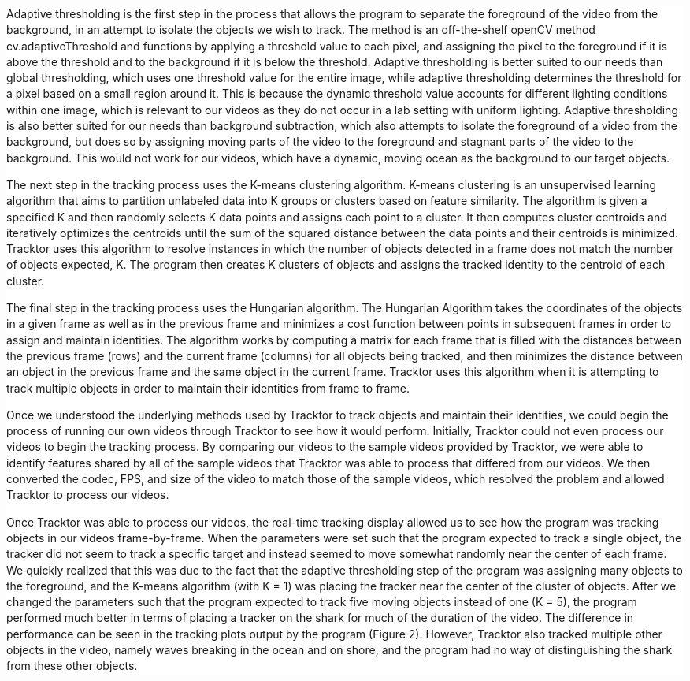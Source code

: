  Adaptive thresholding is the first step in the process that allows the program to separate the foreground of the video from the background, in an attempt to isolate the objects we wish to track. The method is an off-the-shelf openCV method cv.adaptiveThreshold and functions by applying a threshold value to each pixel, and assigning the pixel to the foreground if it is above the threshold and to the background if it is below the threshold. Adaptive thresholding is better suited to our needs than global thresholding, which uses one threshold value for the entire image, while adaptive thresholding determines the threshold for a pixel based on a small region around it. This is because the dynamic threshold value accounts for different lighting conditions within one image, which is relevant to our videos as they do not occur in a lab setting with uniform lighting. Adaptive thresholding is also better suited for our needs than background subtraction, which also attempts to isolate the foreground of a video from the background, but does so by assigning moving parts of the video to the foreground and stagnant parts of the video to the background. This would not work for our videos, which have a dynamic, moving ocean as the background to our target objects. 

The next step in the tracking process uses the K-means clustering algorithm. K-means clustering is an unsupervised learning algorithm that aims to partition unlabeled data into K groups or clusters based on feature similarity. The algorithm is given a specified K and then randomly selects K data points and assigns each point to a cluster. It then computes cluster centroids and iteratively optimizes the centroids until the sum of the squared distance between the data points and their centroids is minimized. Tracktor uses this algorithm to resolve instances in which the number of objects detected in a frame does not match the number of objects expected, K. The program then creates K clusters of objects and assigns the tracked identity to the centroid of each cluster.

The final step in the tracking process uses the Hungarian algorithm. The Hungarian Algorithm takes the coordinates of the objects in a given frame as well as in the previous frame and minimizes a cost function between points in subsequent frames in order to assign and maintain identities. The algorithm works by computing a matrix for each frame that is filled with the distances between the previous frame (rows) and the current frame (columns) for all objects being tracked, and then minimizes the distance between an object in the previous frame and the same object in the current frame. Tracktor uses this algorithm when it is attempting to track multiple objects in order to maintain their identities from frame to frame.

Once we understood the underlying methods used by Tracktor to track objects and maintain their identities, we could begin the process of running our own videos through Tracktor to see how it would perform. Initially, Tracktor could not even process our videos to begin the tracking process. By comparing our videos to the sample videos provided by Tracktor, we were able to identify features shared by all of the sample videos that Tracktor was able to process that differed from our videos. We then converted the codec, FPS, and size of the video to match those of the sample videos, which resolved the problem and allowed Tracktor to process our videos.

Once Tracktor was able to process our videos, the real-time tracking display allowed us to see how the program was tracking objects in our videos frame-by-frame. When the parameters were set such that the program expected to track a single object, the tracker did not seem to track a specific target and instead seemed to move somewhat randomly near the center of each frame.  We quickly realized that this was due to the fact that the adaptive thresholding step of the program was assigning many objects to the foreground, and the K-means algorithm (with K = 1) was placing the tracker near the center of the cluster of objects. After we changed the parameters such that the program expected to track five moving objects instead of one (K = 5), the program performed much better in terms of placing a tracker on the shark for much of the duration of the video. The difference in performance can be seen in the tracking plots output by the program (Figure 2). However, Tracktor also tracked multiple other objects in the video, namely waves breaking in the ocean and on shore, and the program had no way of distinguishing the shark from these other objects.
